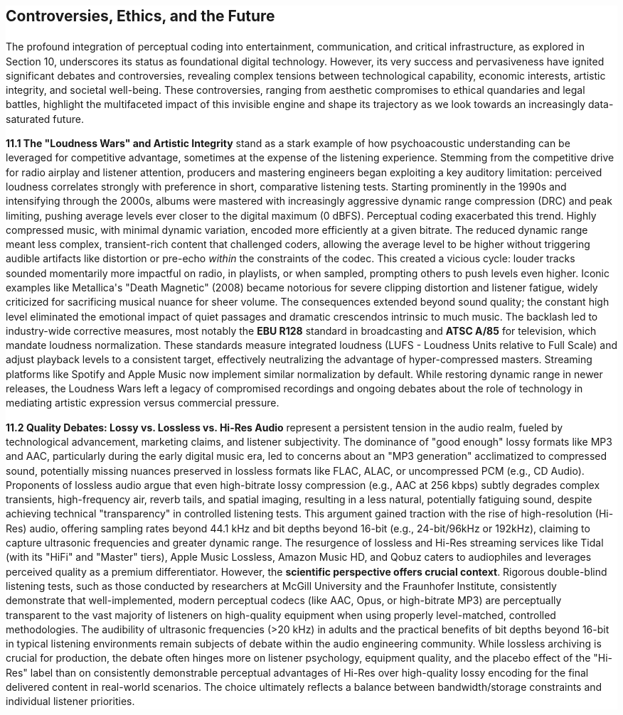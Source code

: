 ## Controversies, Ethics, and the Future

The profound integration of perceptual coding into entertainment, communication, and critical infrastructure, as explored in Section 10, underscores its status as foundational digital technology. However, its very success and pervasiveness have ignited significant debates and controversies, revealing complex tensions between technological capability, economic interests, artistic integrity, and societal well-being. These controversies, ranging from aesthetic compromises to ethical quandaries and legal battles, highlight the multifaceted impact of this invisible engine and shape its trajectory as we look towards an increasingly data-saturated future.

**11.1 The "Loudness Wars" and Artistic Integrity** stand as a stark example of how psychoacoustic understanding can be leveraged for competitive advantage, sometimes at the expense of the listening experience. Stemming from the competitive drive for radio airplay and listener attention, producers and mastering engineers began exploiting a key auditory limitation: perceived loudness correlates strongly with preference in short, comparative listening tests. Starting prominently in the 1990s and intensifying through the 2000s, albums were mastered with increasingly aggressive dynamic range compression (DRC) and peak limiting, pushing average levels ever closer to the digital maximum (0 dBFS). Perceptual coding exacerbated this trend. Highly compressed music, with minimal dynamic variation, encoded more efficiently at a given bitrate. The reduced dynamic range meant less complex, transient-rich content that challenged coders, allowing the average level to be higher without triggering audible artifacts like distortion or pre-echo *within* the constraints of the codec. This created a vicious cycle: louder tracks sounded momentarily more impactful on radio, in playlists, or when sampled, prompting others to push levels even higher. Iconic examples like Metallica's "Death Magnetic" (2008) became notorious for severe clipping distortion and listener fatigue, widely criticized for sacrificing musical nuance for sheer volume. The consequences extended beyond sound quality; the constant high level eliminated the emotional impact of quiet passages and dramatic crescendos intrinsic to much music. The backlash led to industry-wide corrective measures, most notably the **EBU R128** standard in broadcasting and **ATSC A/85** for television, which mandate loudness normalization. These standards measure integrated loudness (LUFS - Loudness Units relative to Full Scale) and adjust playback levels to a consistent target, effectively neutralizing the advantage of hyper-compressed masters. Streaming platforms like Spotify and Apple Music now implement similar normalization by default. While restoring dynamic range in newer releases, the Loudness Wars left a legacy of compromised recordings and ongoing debates about the role of technology in mediating artistic expression versus commercial pressure.

**11.2 Quality Debates: Lossy vs. Lossless vs. Hi-Res Audio** represent a persistent tension in the audio realm, fueled by technological advancement, marketing claims, and listener subjectivity. The dominance of "good enough" lossy formats like MP3 and AAC, particularly during the early digital music era, led to concerns about an "MP3 generation" acclimatized to compressed sound, potentially missing nuances preserved in lossless formats like FLAC, ALAC, or uncompressed PCM (e.g., CD Audio). Proponents of lossless audio argue that even high-bitrate lossy compression (e.g., AAC at 256 kbps) subtly degrades complex transients, high-frequency air, reverb tails, and spatial imaging, resulting in a less natural, potentially fatiguing sound, despite achieving technical "transparency" in controlled listening tests. This argument gained traction with the rise of high-resolution (Hi-Res) audio, offering sampling rates beyond 44.1 kHz and bit depths beyond 16-bit (e.g., 24-bit/96kHz or 192kHz), claiming to capture ultrasonic frequencies and greater dynamic range. The resurgence of lossless and Hi-Res streaming services like Tidal (with its "HiFi" and "Master" tiers), Apple Music Lossless, Amazon Music HD, and Qobuz caters to audiophiles and leverages perceived quality as a premium differentiator. However, the **scientific perspective offers crucial context**. Rigorous double-blind listening tests, such as those conducted by researchers at McGill University and the Fraunhofer Institute, consistently demonstrate that well-implemented, modern perceptual codecs (like AAC, Opus, or high-bitrate MP3) are perceptually transparent to the vast majority of listeners on high-quality equipment when using properly level-matched, controlled methodologies. The audibility of ultrasonic frequencies (>20 kHz) in adults and the practical benefits of bit depths beyond 16-bit in typical listening environments remain subjects of debate within the audio engineering community. While lossless archiving is crucial for production, the debate often hinges more on listener psychology, equipment quality, and the placebo effect of the "Hi-Res" label than on consistently demonstrable perceptual advantages of Hi-Res over high-quality lossy encoding for the final delivered content in real-world scenarios. The choice ultimately reflects a balance between bandwidth/storage constraints and individual listener priorities.
